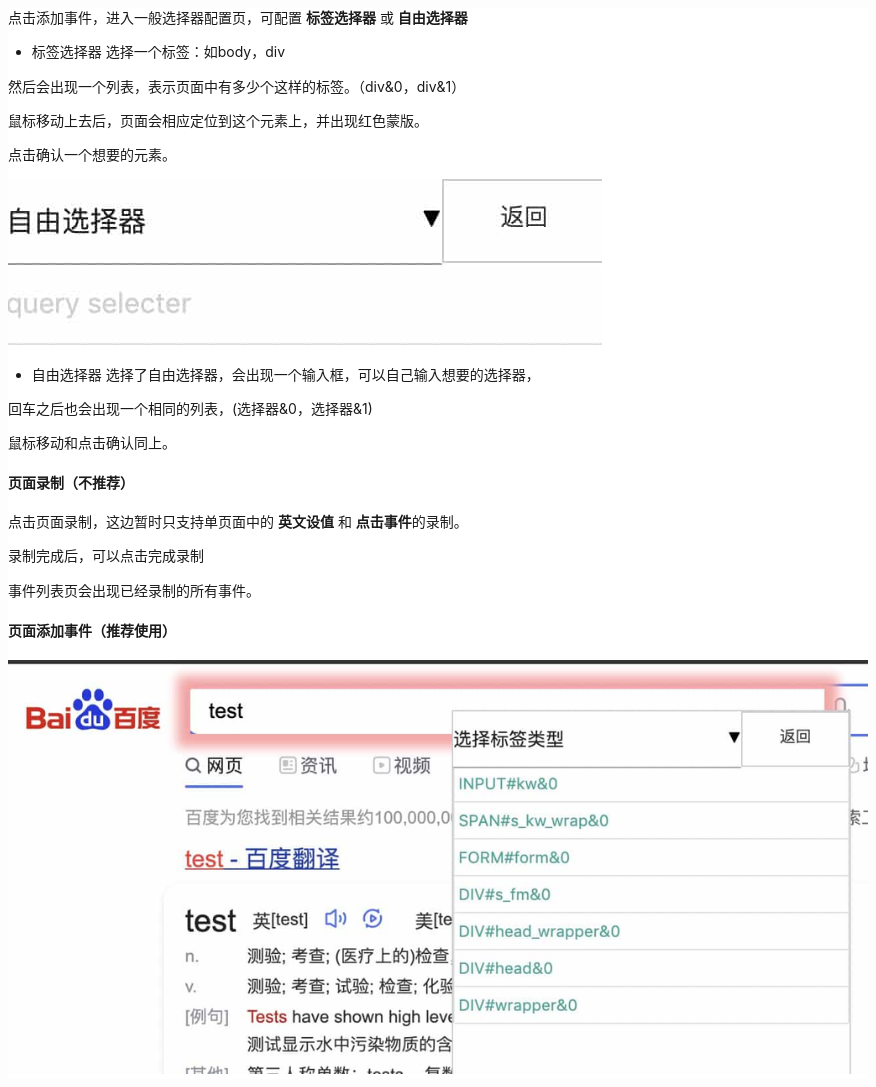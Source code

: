 点击添加事件，进入一般选择器配置页，可配置 **标签选择器** 或 **自由选择器**

- 标签选择器 
选择一个标签：如body，div

然后会出现一个列表，表示页面中有多少个这样的标签。（div&0，div&1）

鼠标移动上去后，页面会相应定位到这个元素上，并出现红色蒙版。

点击确认一个想要的元素。

![image](/img/mypost/2021/1-10.jpg)

- 自由选择器
选择了自由选择器，会出现一个输入框，可以自己输入想要的选择器，

回车之后也会出现一个相同的列表，(选择器&0，选择器&1)

鼠标移动和点击确认同上。

#### 页面录制（不推荐）

点击页面录制，这边暂时只支持单页面中的 **英文设值** 和 **点击事件**的录制。

录制完成后，可以点击完成录制

事件列表页会出现已经录制的所有事件。

#### 页面添加事件（推荐使用）

![image](/img/mypost/2021/1-9.jpg)
